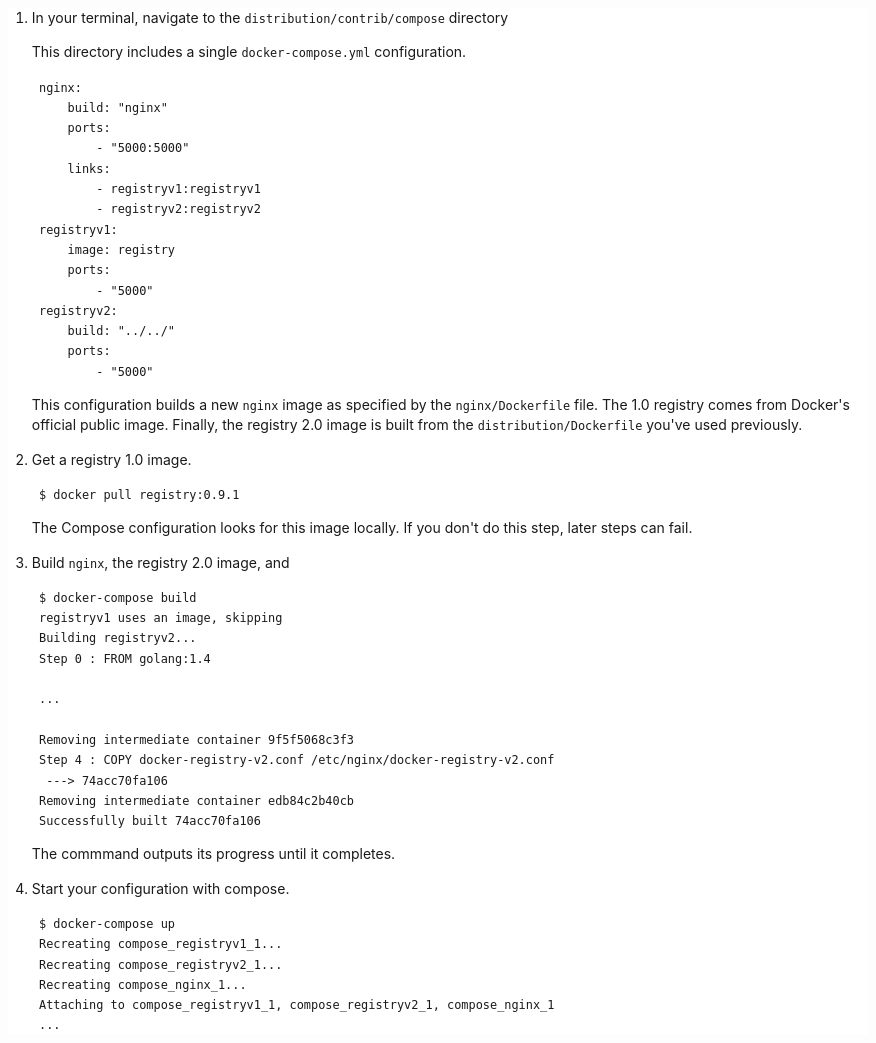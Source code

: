 1. In your terminal, navigate to the `distribution/contrib/compose` directory

	This directory includes a single `docker-compose.yml` configuration.
	
		nginx:
			build: "nginx"
			ports:
				- "5000:5000"
			links:
				- registryv1:registryv1
				- registryv2:registryv2
		registryv1:
			image: registry
			ports:
				- "5000"
		registryv2:
			build: "../../"
			ports:
				- "5000"

	This configuration builds a new `nginx` image as specified by the
	`nginx/Dockerfile` file. The 1.0 registry comes from Docker's official
	public image. Finally, the registry 2.0 image is built from the
	`distribution/Dockerfile` you've used previously.
 		
2. Get a registry 1.0 image.

		$ docker pull registry:0.9.1 

	The Compose configuration looks for this image locally. If you don't do this
	step, later steps can fail.
	
3. Build `nginx`, the registry 2.0 image, and 

		$ docker-compose build
		registryv1 uses an image, skipping
		Building registryv2...
		Step 0 : FROM golang:1.4
		
		...
		
		Removing intermediate container 9f5f5068c3f3
		Step 4 : COPY docker-registry-v2.conf /etc/nginx/docker-registry-v2.conf
		 ---> 74acc70fa106
		Removing intermediate container edb84c2b40cb
		Successfully built 74acc70fa106
		
	The commmand outputs its progress until it completes.

4. Start your configuration with compose.

		$ docker-compose up
		Recreating compose_registryv1_1...
		Recreating compose_registryv2_1...
		Recreating compose_nginx_1...
		Attaching to compose_registryv1_1, compose_registryv2_1, compose_nginx_1
		...
	
